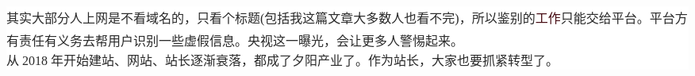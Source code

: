<p style="margin-top:0px;margin-bottom:0px;padding:0px;color:#333333;font-family:Tahoma, &quot;font-size:14px;white-space:normal;background-color:#FFFFFF;line-height:38px;text-indent:2em;"> <span style="overflow-wrap:break-word;color:#2A2A2A;"><span style="overflow-wrap:break-word;font-family:'Arial, Helvetica, &amp;"><span style="overflow-wrap:break-word;font-size:20px;"><span style="font-size:16px;">其实大部分人上网是不看域名的，只看个标题(包括我这篇文章大多数人也看不完)，所以鉴别的</span><span style="overflow-wrap:break-word;color:#450A11;font-size:16px;">工作</span><span style="font-size:16px;">只能交给平台。平台方有责任有义务去帮用户识别一些虚假信息。央视这一曝光，会让更多人警惕起来。</span></span></span></span> </p> 
<p style="margin-top:0px;margin-bottom:0px;padding:0px;color:#333333;font-family:Tahoma, &quot;font-size:14px;white-space:normal;background-color:#FFFFFF;line-height:38px;text-indent:2em;"> <span style="overflow-wrap:break-word;color:#2A2A2A;font-size:16px;"><span style="overflow-wrap:break-word;font-family:&quot;font-size:16px;"><span style="overflow-wrap:break-word;font-size:16px;">从 2018 年开始建站、网站、站长逐渐衰落，都成了夕阳产业了。作为站长，大家也要抓紧转型了。</span></span></span> </p>

